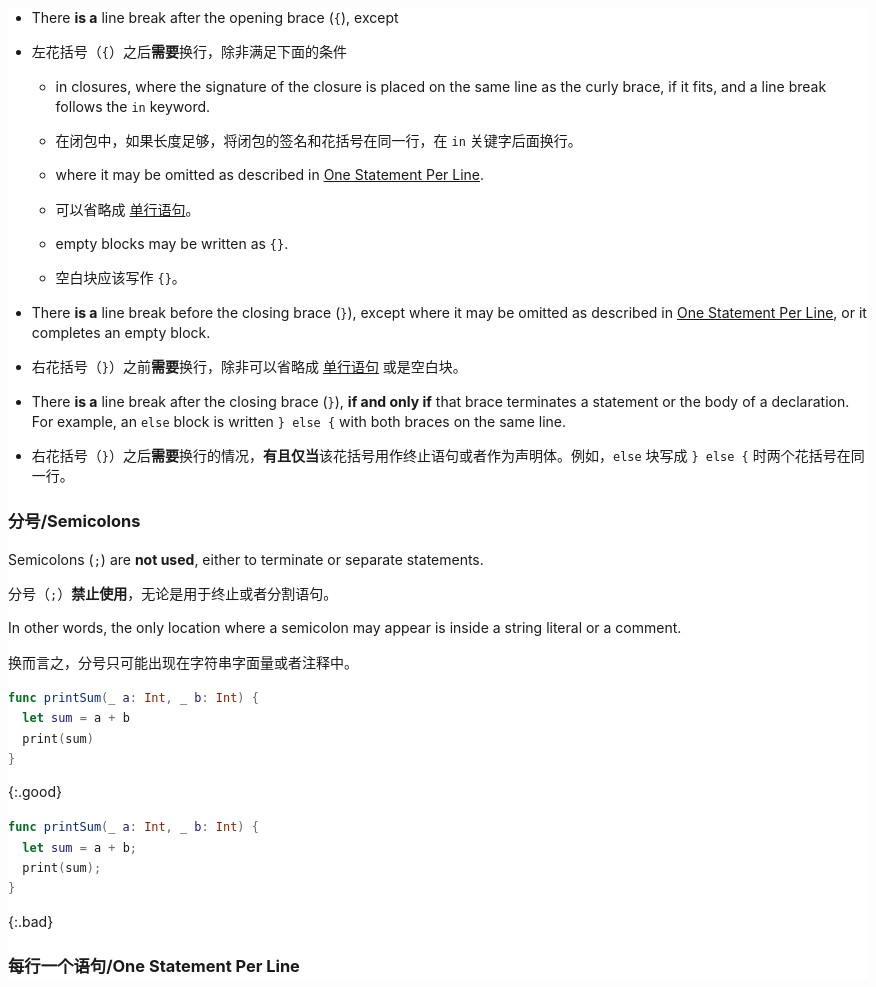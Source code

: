 * There **is a** line break after the opening brace (`{`), except

* 左花括号（`{`）之后**需要**换行，除非满足下面的条件
  
  * in closures, where the signature of the closure is placed on the same line
    as the curly brace, if it fits, and a line break follows the `in` keyword.
    
  * 在闭包中，如果长度足够，将闭包的签名和花括号在同一行，在 `in` 关键字后面换行。
    
  * where it may be omitted as described in
    [One Statement Per Line](#one-statement-per-line).
    
  * 可以省略成 [单行语句](#one-statement-per-line)。
    
  * empty blocks may be written as `{}`.
  
  * 空白块应该写作 `{}`。
  
* There **is a** line break before the closing brace (`}`), except where it may
  be omitted as described in [One Statement Per Line](#one-statement-per-line),
  or it completes an empty block.
  
* 右花括号（`}`）之前**需要**换行，除非可以省略成 [单行语句](#one-statement-per-line) 或是空白块。
  
* There **is a** line break after the closing brace (`}`), **if and only if**
  that brace terminates a statement or the body of a declaration. For example,
  an `else` block is written `} else {` with both braces on the same line.
  
* 右花括号（`}`）之后**需要**换行的情况，**有且仅当**该花括号用作终止语句或者作为声明体。例如，`else` 块写成 `} else {` 时两个花括号在同一行。

### 分号/Semicolons

Semicolons (`;`) are **not used**, either to terminate or separate statements.

分号（`;`）**禁止使用**，无论是用于终止或者分割语句。

In other words, the only location where a semicolon may appear is inside a
string literal or a comment.

换而言之，分号只可能出现在字符串字面量或者注释中。

~~~ swift
func printSum(_ a: Int, _ b: Int) {
  let sum = a + b
  print(sum)
}
~~~
{:.good}

~~~ swift
func printSum(_ a: Int, _ b: Int) {
  let sum = a + b;
  print(sum);
}
~~~
{:.bad}

### 每行一个语句/One Statement Per Line
